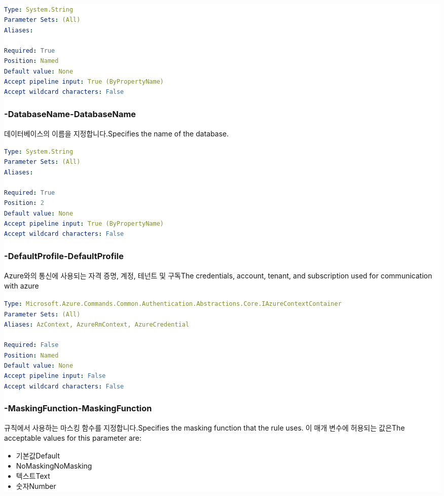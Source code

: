 ```yaml
Type: System.String
Parameter Sets: (All)
Aliases:

Required: True
Position: Named
Default value: None
Accept pipeline input: True (ByPropertyName)
Accept wildcard characters: False
```

### <span data-ttu-id="ae53d-121">-DatabaseName</span><span class="sxs-lookup"><span data-stu-id="ae53d-121">-DatabaseName</span></span>
<span data-ttu-id="ae53d-122">데이터베이스의 이름을 지정합니다.</span><span class="sxs-lookup"><span data-stu-id="ae53d-122">Specifies the name of the database.</span></span>

```yaml
Type: System.String
Parameter Sets: (All)
Aliases:

Required: True
Position: 2
Default value: None
Accept pipeline input: True (ByPropertyName)
Accept wildcard characters: False
```

### <span data-ttu-id="ae53d-123">-DefaultProfile</span><span class="sxs-lookup"><span data-stu-id="ae53d-123">-DefaultProfile</span></span>
<span data-ttu-id="ae53d-124">Azure와의 통신에 사용되는 자격 증명, 계정, 테넌트 및 구독</span><span class="sxs-lookup"><span data-stu-id="ae53d-124">The credentials, account, tenant, and subscription used for communication with azure</span></span>

```yaml
Type: Microsoft.Azure.Commands.Common.Authentication.Abstractions.Core.IAzureContextContainer
Parameter Sets: (All)
Aliases: AzContext, AzureRmContext, AzureCredential

Required: False
Position: Named
Default value: None
Accept pipeline input: False
Accept wildcard characters: False
```

### <span data-ttu-id="ae53d-125">-MaskingFunction</span><span class="sxs-lookup"><span data-stu-id="ae53d-125">-MaskingFunction</span></span>
<span data-ttu-id="ae53d-126">규칙에서 사용하는 마스킹 함수를 지정합니다.</span><span class="sxs-lookup"><span data-stu-id="ae53d-126">Specifies the masking function that the rule uses.</span></span>
<span data-ttu-id="ae53d-127">이 매개 변수에 허용되는 값은</span><span class="sxs-lookup"><span data-stu-id="ae53d-127">The acceptable values for this parameter are:</span></span>
- <span data-ttu-id="ae53d-128">기본값</span><span class="sxs-lookup"><span data-stu-id="ae53d-128">Default</span></span>
- <span data-ttu-id="ae53d-129">NoMasking</span><span class="sxs-lookup"><span data-stu-id="ae53d-129">NoMasking</span></span>
- <span data-ttu-id="ae53d-130">텍스트</span><span class="sxs-lookup"><span data-stu-id="ae53d-130">Text</span></span>
- <span data-ttu-id="ae53d-131">숫자</span><span class="sxs-lookup"><span data-stu-id="ae53d-131">Number</span></span>